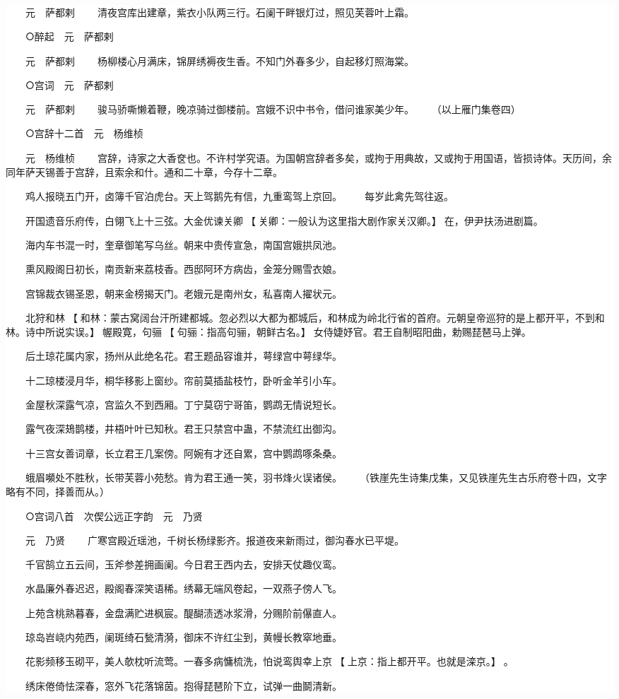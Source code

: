 　　元　萨都剌 
　　清夜宫库出建章，紫衣小队两三行。石阑干畔银灯过，照见芙蓉叶上霜。 

　　○醉起　元　萨都剌 

　　元　萨都剌 
　　杨柳楼心月满床，锦屏绣褥夜生香。不知门外春多少，自起移灯照海棠。 

　　○宫词　元　萨都剌 

　　元　萨都剌 
　　骏马骄嘶懒着鞭，晚凉骑过御楼前。宫娥不识中书令，借问谁家美少年。 
　　（以上雁门集卷四） 

　　○宫辞十二首　元　杨维桢 

　　元　杨维桢 
　　宫辞，诗家之大香奁也。不许村学究语。为国朝宫辞者多矣，或拘于用典故，又或拘于用国语，皆损诗体。天历间，余同年萨天锡善于宫辞，且索余和什。通和二十章，今存十二章。 

　　鸡人报晓五门开，卤簿千官泊虎台。天上驾鹅先有信，九重鸾驾上京回。 
　　每岁此禽先驾往返。 

　　开国遗音乐府传，白翎飞上十三弦。大金优谏关卿 【 关卿：一般认为这里指大剧作家关汉卿。】 在，伊尹扶汤进剧篇。 

　　海内车书混一时，奎章御笔写乌丝。朝来中贵传宣急，南国宫娥拱凤池。 

　　熏风殿阁日初长，南贡新来荔枝香。西邸阿环方病齿，金笼分赐雪衣娘。 

　　宫锦裁衣锡圣恩，朝来金榜揭天门。老娥元是南州女，私喜南人擢状元。 

　　北狩和林 【 和林：蒙古窝阔台汗所建都城。忽必烈以大都为都城后，和林成为岭北行省的首府。元朝皇帝巡狩的是上都开平，不到和林。诗中所说实误。】 幄殿寛，句骊 【 句骊：指高句骊，朝鲜古名。】 女侍婕妤官。君王自制昭阳曲，勅赐琵琶马上弹。 

　　后土琼花属内家，扬州从此绝名花。君王题品容谁并，萼绿宫中萼绿华。 

　　十二琼楼浸月华，桐华移影上窗纱。帘前莫插盐枝竹，卧听金羊引小车。 

　　金屋秋深露气凉，宫监久不到西厢。丁宁莫窃宁哥笛，鹦鹉无情说短长。 

　　露气夜深鳷鹊楼，井梧叶叶已知秋。君王只禁宫中蛊，不禁流红出御沟。 

　　十三宫女善词章，长立君王几案傍。阿婉有才还自累，宫中鹦鹉啄条桑。 

　　蛾眉嚬处不胜秋，长带芙蓉小苑愁。肯为君王通一笑，羽书烽火误诸侯。 
　　（铁崖先生诗集戊集，又见铁崖先生古乐府卷十四，文字略有不同，择善而从。） 

　　○宫词八首　次偰公远正字韵　元　乃贤 

　　元　乃贤 
　　广寒宫殿近瑶池，千树长杨绿影齐。报道夜来新雨过，御沟春水已平堤。 

　　千官鹄立五云间，玉斧参差拥画阑。今日君王西内去，安排天仗趣仪鸾。 

　　水晶廉外春迟迟，殿阁春深笑语稀。绣幕无端风卷起，一双燕子傍人飞。 

　　上苑含桃熟暮春，金盘满贮进枫宸。醍醐渍透冰浆滑，分赐阶前儤直人。 

　　琼岛岧峣内苑西，阑斑绮石甃清漪，御床不许红尘到，黄幔长教窣地垂。 

　　花影频移玉砌平，美人欹枕听流莺。一春多病慵梳洗，怕说鸾舆幸上京 【 上京：指上都开平。也就是滦京。】 。 

　　绣床倦倚怯深春，窓外飞花落锦茵。抱得琵琶阶下立，试弹一曲鬬清新。 
